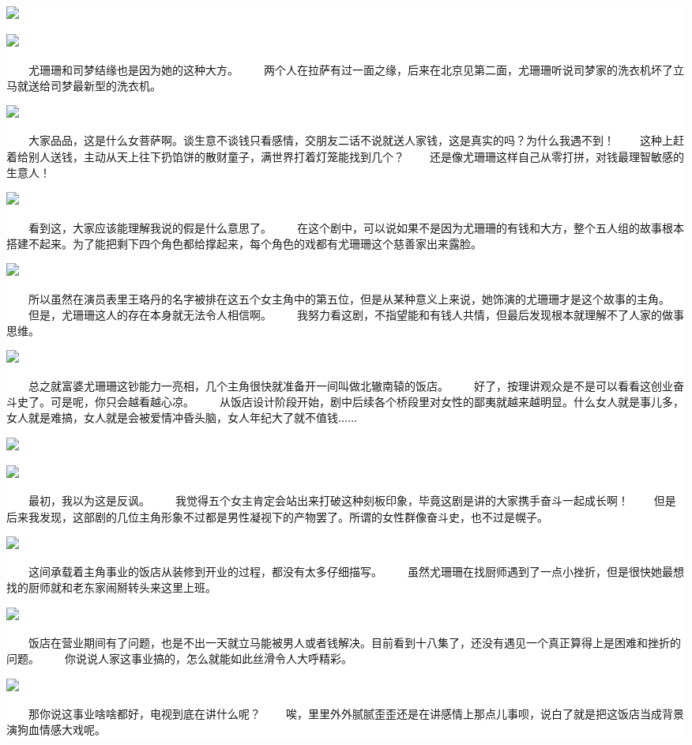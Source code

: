 ![](https://inews.gtimg.com/newsapp_bt/0/13807743833/641) 

![](https://inews.gtimg.com/newsapp_bt/0/13807743834/641) 

　　尤珊珊和司梦结缘也是因为她的这种大方。
　　两个人在拉萨有过一面之缘，后来在北京见第二面，尤珊珊听说司梦家的洗衣机坏了立马就送给司梦最新型的洗衣机。

![](https://inews.gtimg.com/newsapp_bt/0/13807743835/641) 

　　大家品品，这是什么女菩萨啊。谈生意不谈钱只看感情，交朋友二话不说就送人家钱，这是真实的吗？为什么我遇不到！
　　这种上赶着给别人送钱，主动从天上往下扔馅饼的散财童子，满世界打着灯笼能找到几个？
　　还是像尤珊珊这样自己从零打拼，对钱最理智敏感的生意人！

![](https://inews.gtimg.com/newsapp_bt/0/13807744061/641) 

　　看到这，大家应该能理解我说的假是什么意思了。
　　在这个剧中，可以说如果不是因为尤珊珊的有钱和大方，整个五人组的故事根本搭建不起来。为了能把剩下四个角色都给撑起来，每个角色的戏都有尤珊珊这个慈善家出来露脸。

![](https://inews.gtimg.com/newsapp_bt/0/13807744062/641) 

　　所以虽然在演员表里王珞丹的名字被排在这五个女主角中的第五位，但是从某种意义上来说，她饰演的尤珊珊才是这个故事的主角。
　　但是，尤珊珊这人的存在本身就无法令人相信啊。
　　我努力看这剧，不指望能和有钱人共情，但最后发现根本就理解不了人家的做事思维。

![](https://inews.gtimg.com/newsapp_bt/0/13807744063/641) 

　　总之就富婆尤珊珊这钞能力一亮相，几个主角很快就准备开一间叫做北辙南辕的饭店。
　　好了，按理讲观众是不是可以看看这创业奋斗史了。可是呢，你只会越看越心凉。
　　从饭店设计阶段开始，剧中后续各个桥段里对女性的鄙夷就越来越明显。什么女人就是事儿多，女人就是难搞，女人就是会被爱情冲昏头脑，女人年纪大了就不值钱......

![](https://inews.gtimg.com/newsapp_bt/0/13807744257/641) 

![](https://inews.gtimg.com/newsapp_bt/0/13807744259/641) 

　　最初，我以为这是反讽。
　　我觉得五个女主肯定会站出来打破这种刻板印象，毕竟这剧是讲的大家携手奋斗一起成长啊！
　　但是后来我发现，这部剧的几位主角形象不过都是男性凝视下的产物罢了。所谓的女性群像奋斗史，也不过是幌子。

![](https://inews.gtimg.com/newsapp_bt/0/13807744260/641) 

　　这间承载着主角事业的饭店从装修到开业的过程，都没有太多仔细描写。
　　虽然尤珊珊在找厨师遇到了一点小挫折，但是很快她最想找的厨师就和老东家闹掰转头来这里上班。

![](https://inews.gtimg.com/newsapp_bt/0/13807744530/641) 

　　饭店在营业期间有了问题，也是不出一天就立马能被男人或者钱解决。目前看到十八集了，还没有遇见一个真正算得上是困难和挫折的问题。
　　你说说人家这事业搞的，怎么就能如此丝滑令人大呼精彩。

![](https://inews.gtimg.com/newsapp_bt/0/13807744531/641) 

　　那你说这事业啥啥都好，电视到底在讲什么呢？
　　唉，里里外外腻腻歪歪还是在讲感情上那点儿事呗，说白了就是把这饭店当成背景演狗血情感大戏呢。
